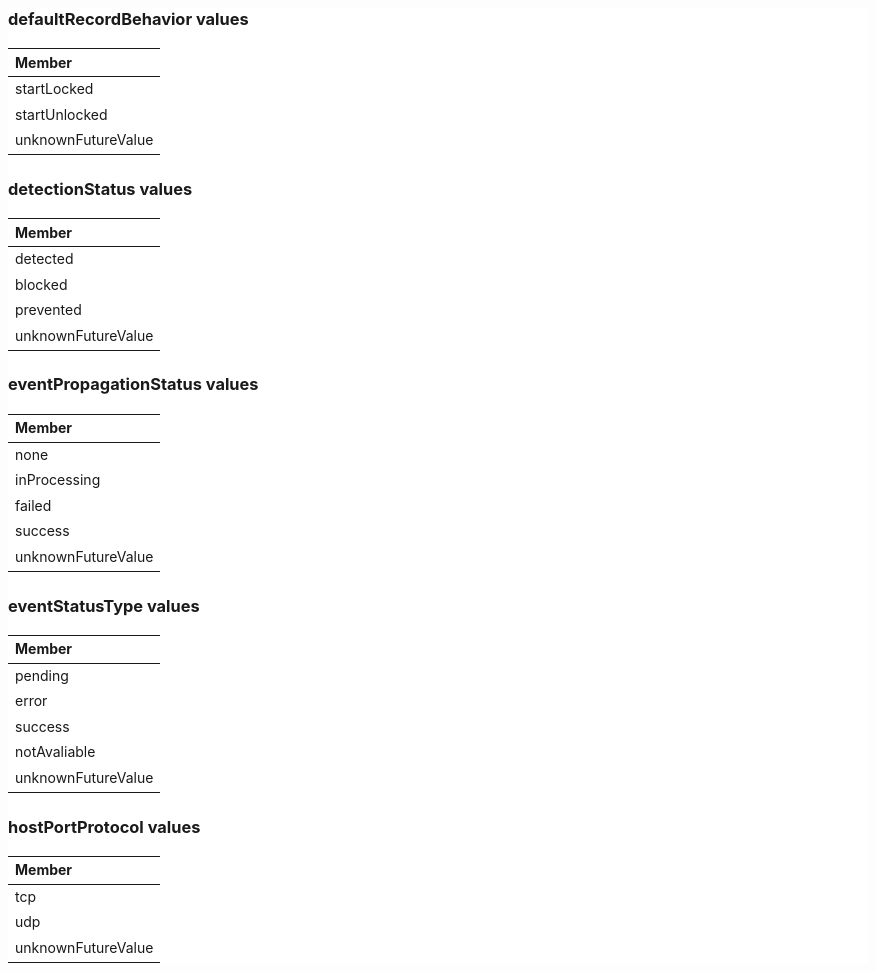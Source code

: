 ### defaultRecordBehavior values

| Member             |
| :----------------- |
| startLocked        |
| startUnlocked      |
| unknownFutureValue |

### detectionStatus values

| Member
|:--------------
| detected
| blocked
| prevented
| unknownFutureValue

### eventPropagationStatus values

| Member             |
| :----------------- |
| none               |
| inProcessing       |
| failed             |
| success            |
| unknownFutureValue |

### eventStatusType values

| Member             |
| :----------------- |
| pending            |
| error              |
| success            |
| notAvaliable       |
| unknownFutureValue |

### hostPortProtocol values

| Member             |
| :----------------- |
| tcp                |
| udp                |
| unknownFutureValue |
